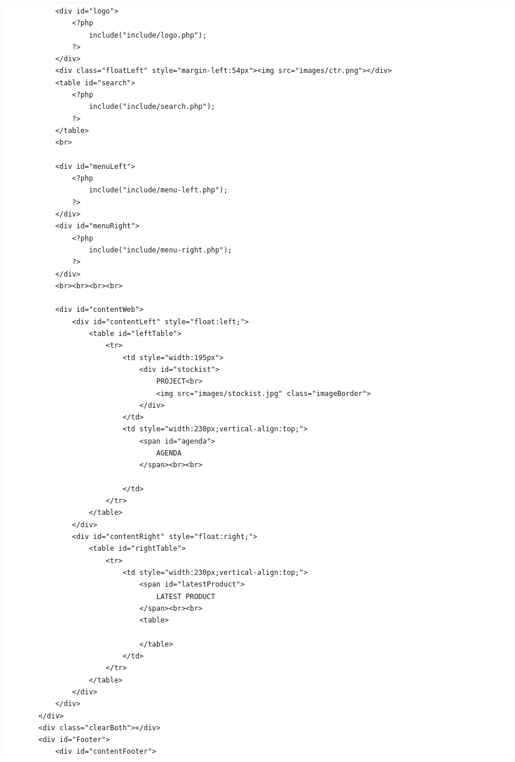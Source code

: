 ```
            <div id="logo">
                <?php
                    include("include/logo.php");
                ?>
            </div>
            <div class="floatLeft" style="margin-left:54px"><img src="images/ctr.png"></div>
            <table id="search">
                <?php
                    include("include/search.php");
                ?>
            </table>
            <br>

            <div id="menuLeft">
                <?php
                    include("include/menu-left.php");
                ?>
            </div>
            <div id="menuRight">
                <?php
                    include("include/menu-right.php");
                ?>
            </div>
            <br><br><br><br>

            <div id="contentWeb">
                <div id="contentLeft" style="float:left;">
                    <table id="leftTable">
                        <tr>
                            <td style="width:195px">
                                <div id="stockist">
                                    PROJECT<br>
                                    <img src="images/stockist.jpg" class="imageBorder">
                                </div>
                            </td>
                            <td style="width:230px;vertical-align:top;">
                                <span id="agenda">
                                    AGENDA
                                </span><br><br>

                            </td>
                        </tr>
                    </table>
                </div>
                <div id="contentRight" style="float:right;">
                    <table id="rightTable">
                        <tr>
                            <td style="width:230px;vertical-align:top;">
                                <span id="latestProduct">
                                    LATEST PRODUCT
                                </span><br><br>
                                <table>

                                </table>
                            </td>
                        </tr>
                    </table>
                </div>  
            </div>
        </div>
        <div class="clearBoth"></div>
        <div id="Footer">
            <div id="contentFooter">
```